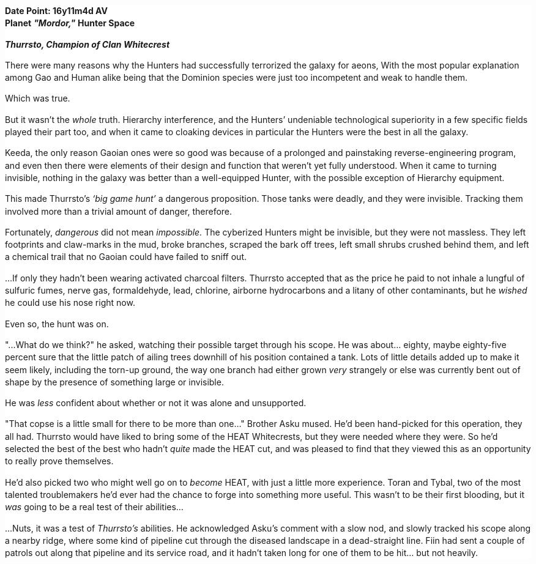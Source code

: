 **Date Point: 16y11m4d AV**   
**Planet** ***"Mordor,"*** **Hunter Space**

***Thurrsto, Champion of Clan Whitecrest***

There were many reasons why the Hunters had successfully terrorized the galaxy for aeons, With the most popular explanation among Gao and Human alike being that the Dominion species were just too incompetent and weak to handle them.

Which was true.

But it wasn’t the *whole* truth. Hierarchy interference, and the Hunters’ undeniable technological superiority in a few specific fields played their part too, and when it came to cloaking devices in particular the Hunters were the best in all the galaxy.

Keeda, the only reason Gaoian ones were so good was because of a prolonged and painstaking reverse-engineering program, and even then there were elements of their design and function that weren’t yet fully understood. When it came to turning invisible, nothing in the galaxy was better than a well-equipped Hunter, with the possible exception of Hierarchy equipment.

This made Thurrsto’s *‘big game hunt’* a dangerous proposition. Those tanks were deadly, and they were invisible. Tracking them involved more than a trivial amount of danger, therefore.

Fortunately, *dangerous* did not mean *impossible.* The cyberized Hunters might be invisible, but they were not massless. They left footprints and claw-marks in the mud, broke branches, scraped the bark off trees, left small shrubs crushed behind them, and left a chemical trail that no Gaoian could have failed to sniff out.

...If only they hadn’t been wearing activated charcoal filters. Thurrsto accepted that as the price he paid to not inhale a lungful of sulfuric fumes, nerve gas, formaldehyde, lead, chlorine, airborne hydrocarbons and a litany of other contaminants, but he *wished* he could use his nose right now.

Even so, the hunt was on.

"...What do we think?" he asked, watching their possible target through his scope. He was about… eighty, maybe eighty-five percent sure that the little patch of ailing trees downhill of his position contained a tank. Lots of little details added up to make it seem likely, including the torn-up ground, the way one branch had either grown *very* strangely or else was currently bent out of shape by the presence of something large or invisible.

He was *less* confident about whether or not it was alone and unsupported.

"That copse is a little small for there to be more than one…" Brother Asku mused. He’d been hand-picked for this operation, they all had. Thurrsto would have liked to bring some of the HEAT Whitecrests, but they were needed where they were. So he’d selected the best of the best who hadn’t *quite* made the HEAT cut, and was pleased to find that they viewed this as an opportunity to really prove themselves.

He’d also picked two who might well go on to *become* HEAT, with just a little more experience. Toran and Tybal, two of the most talented troublemakers he’d ever had the chance to forge into something more useful. This wasn’t to be their first blooding, but it *was* going to be a real test of their abilities…

...Nuts, it was a test of *Thurrsto’s* abilities. He acknowledged Asku’s comment with a slow nod, and slowly tracked his scope along a nearby ridge, where some kind of pipeline cut through the diseased landscape in a dead-straight line. Fiin had sent a couple of patrols out along that pipeline and its service road, and it hadn’t taken long for one of them to be hit… but not heavily.
